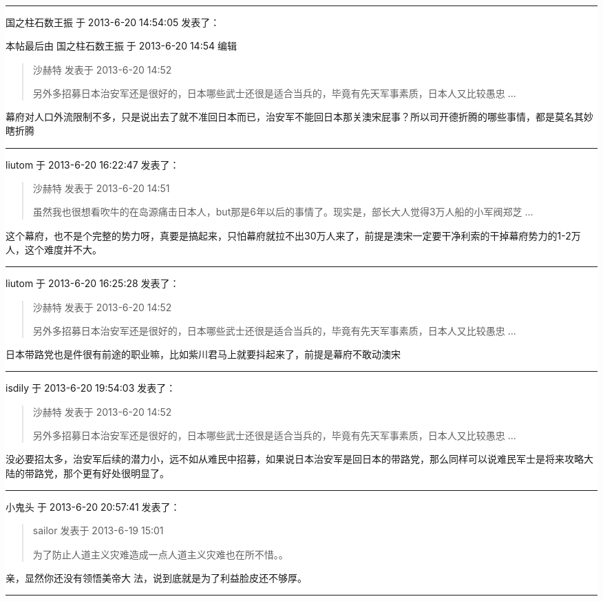 ---------

国之柱石数王振 于 2013-6-20 14:54:05 发表了：

本帖最后由 国之柱石数王振 于 2013-6-20 14:54 编辑 


> 
> 沙赫特 发表于 2013-6-20 14:52
> 
> 另外多招募日本治安军还是很好的，日本哪些武士还很是适合当兵的，毕竟有先天军事素质，日本人又比较愚忠 ...



幕府对人口外流限制不多，只是说出去了就不准回日本而已，治安军不能回日本那关澳宋屁事？所以司开德折腾的哪些事情，都是莫名其妙瞎折腾

---------

liutom 于 2013-6-20 16:22:47 发表了：

> 沙赫特 发表于 2013-6-20 14:51
> 
> 虽然我也很想看吹牛的在岛源痛击日本人，but那是6年以后的事情了。现实是，部长大人觉得3万人船的小军阀郑芝 ...



这个幕府，也不是个完整的势力呀，真要是搞起来，只怕幕府就拉不出30万人来了，前提是澳宋一定要干净利索的干掉幕府势力的1-2万人，这个难度并不大。

---------

liutom 于 2013-6-20 16:25:28 发表了：

> 沙赫特 发表于 2013-6-20 14:52
> 
> 另外多招募日本治安军还是很好的，日本哪些武士还很是适合当兵的，毕竟有先天军事素质，日本人又比较愚忠 ...



日本带路党也是件很有前途的职业嘛，比如紫川君马上就要抖起来了，前提是幕府不敢动澳宋

---------

isdily 于 2013-6-20 19:54:03 发表了：

> 沙赫特 发表于 2013-6-20 14:52
> 
> 另外多招募日本治安军还是很好的，日本哪些武士还很是适合当兵的，毕竟有先天军事素质，日本人又比较愚忠 ...



没必要招太多，治安军后续的潜力小，远不如从难民中招募，如果说日本治安军是回日本的带路党，那么同样可以说难民军士是将来攻略大陆的带路党，那个更有好处很明显了。

---------

小鬼头 于 2013-6-20 20:57:41 发表了：

> sailor 发表于 2013-6-19 15:01
> 
> 为了防止人道主义灾难造成一点人道主义灾难也在所不惜。。



亲，显然你还没有领悟美帝大 法，说到底就是为了利益脸皮还不够厚。

---------

